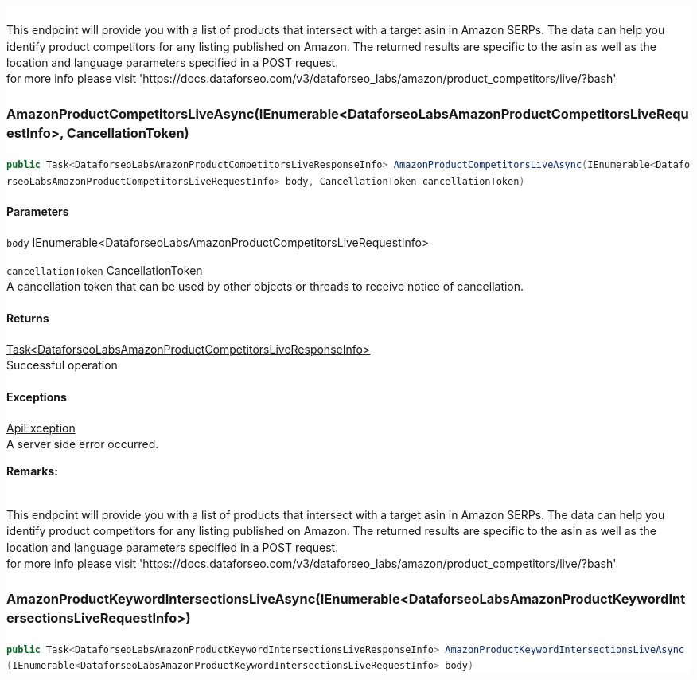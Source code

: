 ‌
 <br>This endpoint will provide you with a list of products that intersect with a target asin in Amazon SERPs. The data can help you identify product competitors for any listing published on Amazon. The returned results are specific to the asin as well as the location and language parameters specified in a POST request.
 <br>for more info please visit 'https://docs.dataforseo.com/v3/dataforseo_labs/amazon/product_competitors/live/?bash'

### **AmazonProductCompetitorsLiveAsync(IEnumerable&lt;DataforseoLabsAmazonProductCompetitorsLiveRequestInfo&gt;, CancellationToken)**

```csharp
public Task<DataforseoLabsAmazonProductCompetitorsLiveResponseInfo> AmazonProductCompetitorsLiveAsync(IEnumerable<DataforseoLabsAmazonProductCompetitorsLiveRequestInfo> body, CancellationToken cancellationToken)
```

#### Parameters

`body` [IEnumerable&lt;DataforseoLabsAmazonProductCompetitorsLiveRequestInfo&gt;](./DataforseoLabsAmazonProductCompetitorsLiveRequestInfo.md)<br>

`cancellationToken` [CancellationToken](https://docs.microsoft.com/en-us/dotnet/api/CancellationToken)<br>
A cancellation token that can be used by other objects or threads to receive notice of cancellation.

#### Returns

[Task&lt;DataforseoLabsAmazonProductCompetitorsLiveResponseInfo&gt;](./DataforseoLabsAmazonProductCompetitorsLiveResponseInfo.md)<br>
Successful operation

#### Exceptions

[ApiException](./ApiException.md)<br>
A server side error occurred.

**Remarks:**

‌
 <br>This endpoint will provide you with a list of products that intersect with a target asin in Amazon SERPs. The data can help you identify product competitors for any listing published on Amazon. The returned results are specific to the asin as well as the location and language parameters specified in a POST request.
 <br>for more info please visit 'https://docs.dataforseo.com/v3/dataforseo_labs/amazon/product_competitors/live/?bash'

### **AmazonProductKeywordIntersectionsLiveAsync(IEnumerable&lt;DataforseoLabsAmazonProductKeywordIntersectionsLiveRequestInfo&gt;)**

```csharp
public Task<DataforseoLabsAmazonProductKeywordIntersectionsLiveResponseInfo> AmazonProductKeywordIntersectionsLiveAsync(IEnumerable<DataforseoLabsAmazonProductKeywordIntersectionsLiveRequestInfo> body)
```
